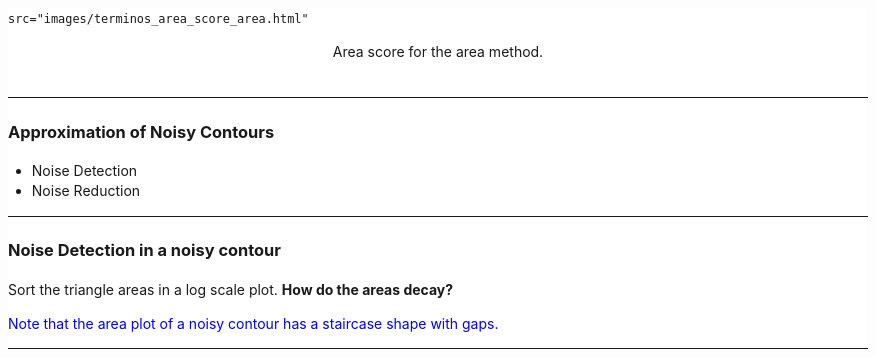     src="images/terminos_area_score_area.html"
></iframe>
<center>Area score for the area method.</center>
</div>
</div>
<br>

---


### **Approximation of Noisy Contours**

- Noise Detection
- Noise Reduction

---


<style scoped>
    section {
        font-size: 26px;
        line-height: 1.2;
    }
    .columns {
        display: grid;
        grid-template-columns: repeat(2, minmax(0, 1fr));
        gap: 0.5rem;
        line-height: 1.2;
    } 
</style>

### **Noise Detection in a noisy contour** 
Sort the triangle areas in a log scale plot. **How do the areas decay?**

<iframe
    width="1100"
    height="450"
    src="images/mantarraya_areas.html"
></iframe>

<font color="blue">Note that the area plot of a noisy contour has a staircase shape with gaps.</font>

---


<style scoped>
    section {
        font-size: 24px;
        line-height: 1.2;
    }
    .columns {
        display: grid;
        grid-template-columns: repeat(2, minmax(0, 1fr));
        gap: 0.5rem;
        line-height: 1.2;
    } 
</style>
